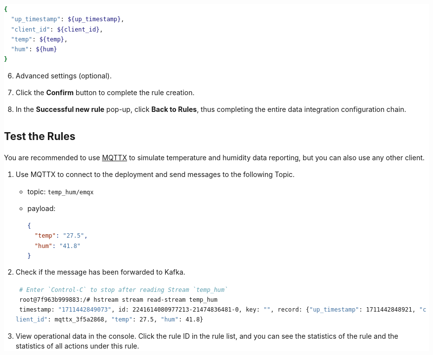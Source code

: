    ```bash
   {
     "up_timestamp": ${up_timestamp},
     "client_id": ${client_id},
     "temp": ${temp},
     "hum": ${hum}
   }
   ```

6. Advanced settings (optional).

7. Click the **Confirm** button to complete the rule creation.

8. In the **Successful new rule** pop-up, click **Back to Rules**, thus completing the entire data integration configuration chain.

## Test the Rules

You are recommended to use [MQTTX](https://mqttx.app/) to simulate temperature and humidity data reporting, but you can also use any other client.

1. Use MQTTX to connect to the deployment and send messages to the following Topic.

   - topic: `temp_hum/emqx`

   - payload:

     ```json
     {
       "temp": "27.5",
       "hum": "41.8"
     }
     ```

2. Check if the message has been forwarded to Kafka.

   ```bash
    # Enter `Control-C` to stop after reading Stream `temp_hum`
    root@7f963b999883:/# hstream stream read-stream temp_hum
    timestamp: "1711442849073", id: 2241614080977213-21474836481-0, key: "", record: {"up_timestamp": 1711442848921, "client_id": mqttx_3f5a2868, "temp": 27.5, "hum": 41.8}
   ```

3. View operational data in the console. Click the rule ID in the rule list, and you can see the statistics of the rule and the statistics of all actions under this rule.
